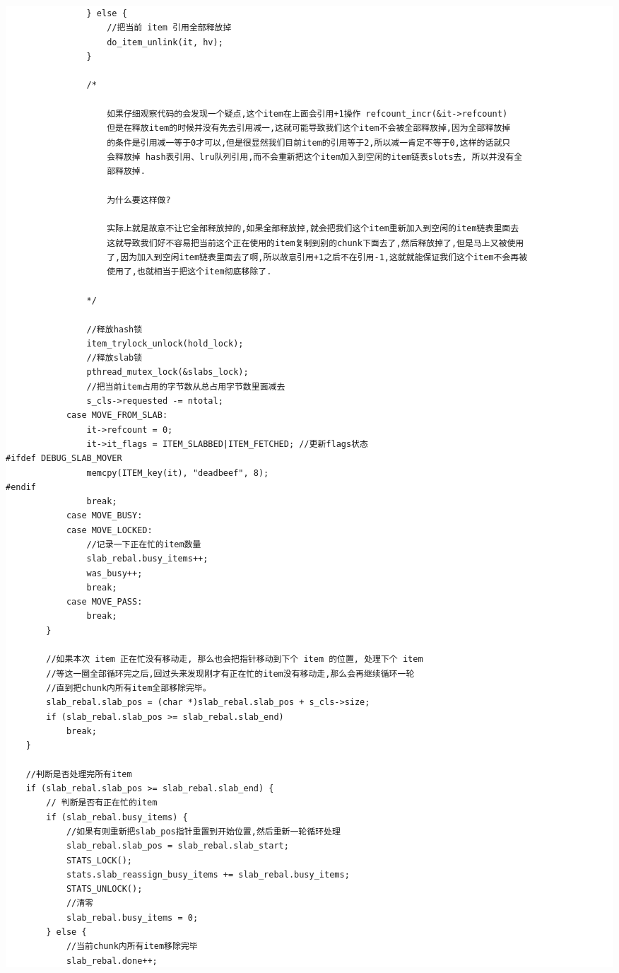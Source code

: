                     } else {
                        //把当前 item 引用全部释放掉
                        do_item_unlink(it, hv);
                    }
    
                    /*
    
                        如果仔细观察代码的会发现一个疑点,这个item在上面会引用+1操作 refcount_incr(&it->refcount)
                        但是在释放item的时候并没有先去引用减一,这就可能导致我们这个item不会被全部释放掉,因为全部释放掉
                        的条件是引用减一等于0才可以,但是很显然我们目前item的引用等于2,所以减一肯定不等于0,这样的话就只
                        会释放掉 hash表引用、lru队列引用,而不会重新把这个item加入到空闲的item链表slots去, 所以并没有全
                        部释放掉.
    
                        为什么要这样做?
    
                        实际上就是故意不让它全部释放掉的,如果全部释放掉,就会把我们这个item重新加入到空闲的item链表里面去
                        这就导致我们好不容易把当前这个正在使用的item复制到别的chunk下面去了,然后释放掉了,但是马上又被使用
                        了,因为加入到空闲item链表里面去了啊,所以故意引用+1之后不在引用-1,这就就能保证我们这个item不会再被
                        使用了,也就相当于把这个item彻底移除了.
    
                    */
    
                    //释放hash锁
                    item_trylock_unlock(hold_lock);
                    //释放slab锁
                    pthread_mutex_lock(&slabs_lock);
                    //把当前item占用的字节数从总占用字节数里面减去
                    s_cls->requested -= ntotal;
                case MOVE_FROM_SLAB:
                    it->refcount = 0;
                    it->it_flags = ITEM_SLABBED|ITEM_FETCHED; //更新flags状态
    #ifdef DEBUG_SLAB_MOVER
                    memcpy(ITEM_key(it), "deadbeef", 8);
    #endif
                    break;
                case MOVE_BUSY:
                case MOVE_LOCKED:
                    //记录一下正在忙的item数量
                    slab_rebal.busy_items++;
                    was_busy++;
                    break;
                case MOVE_PASS:
                    break;
            }
    
            //如果本次 item 正在忙没有移动走, 那么也会把指针移动到下个 item 的位置, 处理下个 item
            //等这一圈全部循环完之后,回过头来发现刚才有正在忙的item没有移动走,那么会再继续循环一轮
            //直到把chunk内所有item全部移除完毕。
            slab_rebal.slab_pos = (char *)slab_rebal.slab_pos + s_cls->size;
            if (slab_rebal.slab_pos >= slab_rebal.slab_end)
                break;
        }
    
        //判断是否处理完所有item
        if (slab_rebal.slab_pos >= slab_rebal.slab_end) {
            // 判断是否有正在忙的item
            if (slab_rebal.busy_items) {
                //如果有则重新把slab_pos指针重置到开始位置,然后重新一轮循环处理
                slab_rebal.slab_pos = slab_rebal.slab_start;
                STATS_LOCK();
                stats.slab_reassign_busy_items += slab_rebal.busy_items;
                STATS_UNLOCK();
                //清零
                slab_rebal.busy_items = 0;
            } else {
                //当前chunk内所有item移除完毕
                slab_rebal.done++;